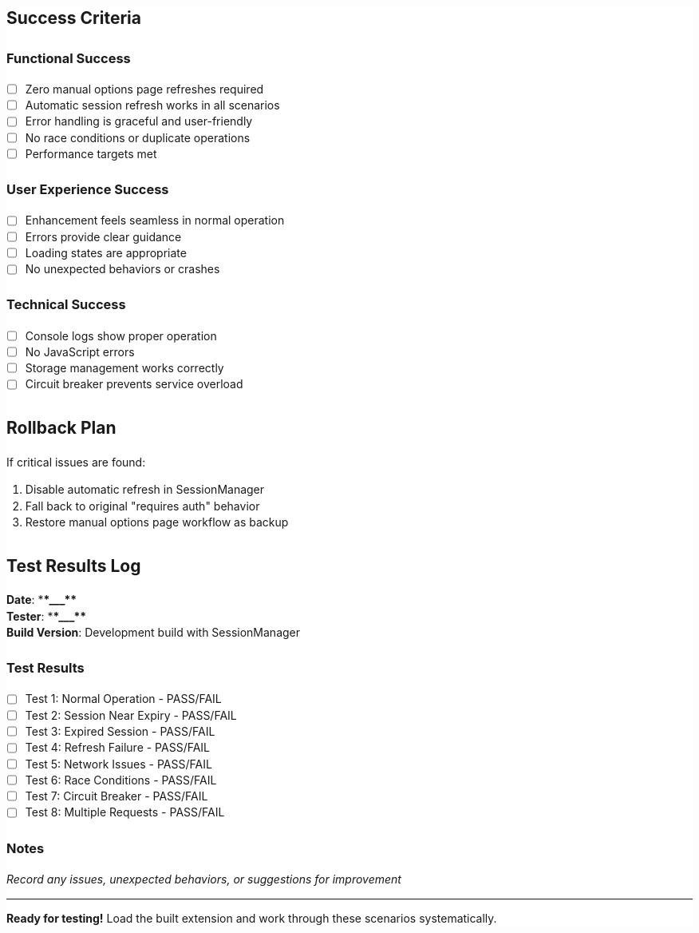 ## Success Criteria

### Functional Success

- [ ] Zero manual options page refreshes required
- [ ] Automatic session refresh works in all scenarios
- [ ] Error handling is graceful and user-friendly
- [ ] No race conditions or duplicate operations
- [ ] Performance targets met

### User Experience Success

- [ ] Enhancement feels seamless in normal operation
- [ ] Errors provide clear guidance
- [ ] Loading states are appropriate
- [ ] No unexpected behaviors or crashes

### Technical Success

- [ ] Console logs show proper operation
- [ ] No JavaScript errors
- [ ] Storage management works correctly
- [ ] Circuit breaker prevents service overload

## Rollback Plan

If critical issues are found:

1. Disable automatic refresh in SessionManager
2. Fall back to original "requires auth" behavior
3. Restore manual options page workflow as backup

## Test Results Log

**Date**: \***\*\_\_\_\*\***  
**Tester**: \***\*\_\_\_\*\***  
**Build Version**: Development build with SessionManager

### Test Results

- [ ] Test 1: Normal Operation - PASS/FAIL
- [ ] Test 2: Session Near Expiry - PASS/FAIL
- [ ] Test 3: Expired Session - PASS/FAIL
- [ ] Test 4: Refresh Failure - PASS/FAIL
- [ ] Test 5: Network Issues - PASS/FAIL
- [ ] Test 6: Race Conditions - PASS/FAIL
- [ ] Test 7: Circuit Breaker - PASS/FAIL
- [ ] Test 8: Multiple Requests - PASS/FAIL

### Notes

_Record any issues, unexpected behaviors, or suggestions for improvement_

---

**Ready for testing!** Load the built extension and work through these scenarios systematically.
